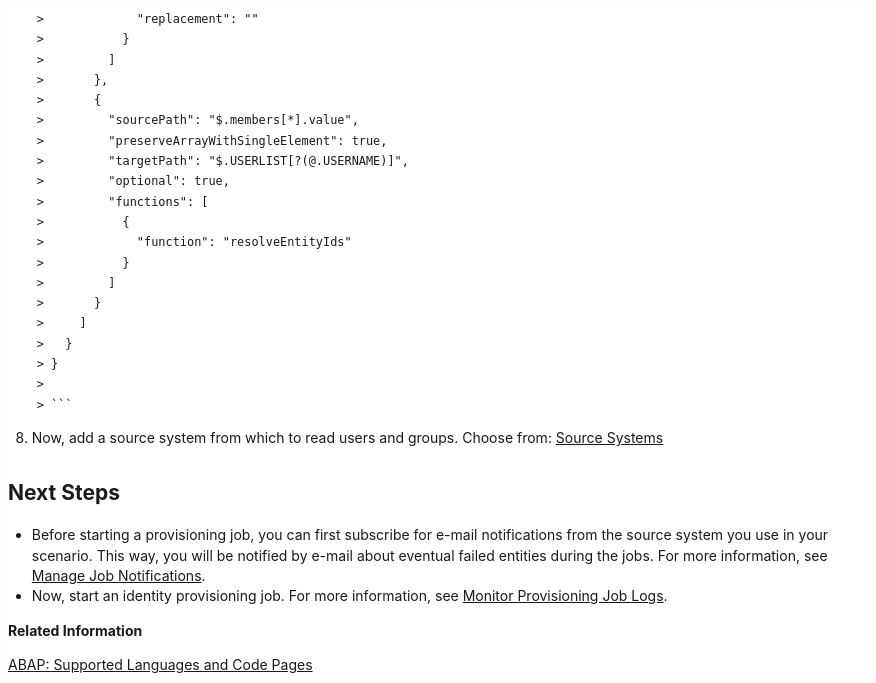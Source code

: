         >             "replacement": ""
        >           }
        >         ]
        >       },
        >       {
        >         "sourcePath": "$.members[*].value",
        >         "preserveArrayWithSingleElement": true,
        >         "targetPath": "$.USERLIST[?(@.USERNAME)]",
        >         "optional": true,
        >         "functions": [
        >           {
        >             "function": "resolveEntityIds"
        >           }
        >         ]
        >       }
        >     ]
        >   }
        > }
        > 
        > ```


8.  Now, add a source system from which to read users and groups. Choose from: [Source Systems](source-systems-58033be.md)




<a name="loio7a0c6e7f67f5456fab32a34a252f4399__postreq_qv1_mqj_p1b"/>

## Next Steps

-   Before starting a provisioning job, you can first subscribe for e-mail notifications from the source system you use in your scenario. This way, you will be notified by e-mail about eventual failed entities during the jobs. For more information, see [Manage Job Notifications](Monitoring-and-Reporting/manage-job-notifications-d055bc2.md).
-   Now, start an identity provisioning job. For more information, see [Monitor Provisioning Job Logs](Monitoring-and-Reporting/monitor-provisioning-job-logs-e5b5176.md).

**Related Information**  


[ABAP: Supported Languages and Code Pages](https://help.sap.com/saphelp_nw73ehp1/helpdata/en/c1/ae563cd2ad4f0ce10000000a11402f/frameset.htm)

